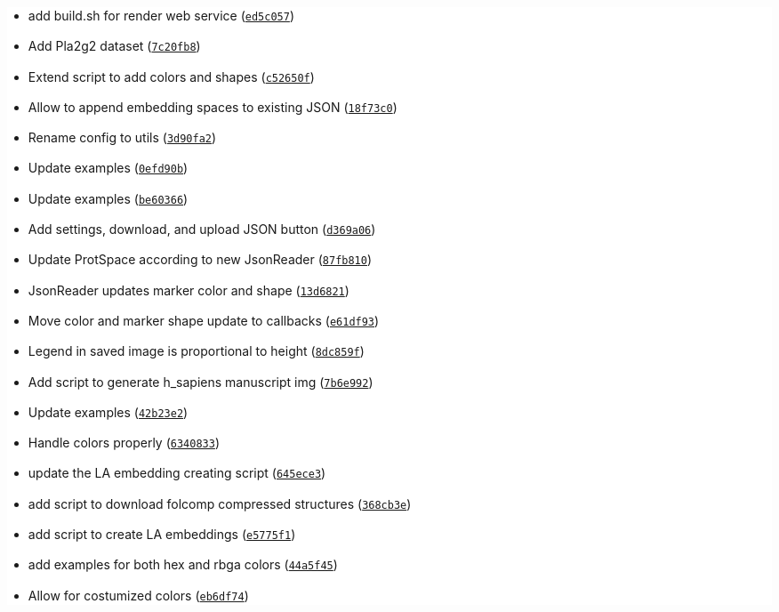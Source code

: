 * add build.sh for render web service ([`ed5c057`](https://github.com/tsenoner/protspace/commit/ed5c057b6fe7c0f47d418e8e5e7940842e6201a6))

* Add Pla2g2 dataset ([`7c20fb8`](https://github.com/tsenoner/protspace/commit/7c20fb87afeaef4cc3754fe037e3fd216a400a3c))

* Extend script to add colors and shapes ([`c52650f`](https://github.com/tsenoner/protspace/commit/c52650f0656ab0bfecde1773d0eb45cd897793b1))

* Allow to append embedding spaces to existing JSON ([`18f73c0`](https://github.com/tsenoner/protspace/commit/18f73c0380eef81b283c1cebccd783ded5dd34a5))

* Rename config to utils ([`3d90fa2`](https://github.com/tsenoner/protspace/commit/3d90fa2e2ee33a8128b71ef7dfab56e552b18b43))

* Update examples ([`0efd90b`](https://github.com/tsenoner/protspace/commit/0efd90b522c246564e743d40b7a5a3e1ae210674))

* Update examples ([`be60366`](https://github.com/tsenoner/protspace/commit/be60366f7f1782fc94991e5708ace7d6c6157a5e))

* Add settings, download, and upload JSON button ([`d369a06`](https://github.com/tsenoner/protspace/commit/d369a06afd2ab841cb2afaaed8976249bbeafc6a))

* Update ProtSpace according to new JsonReader ([`87fb810`](https://github.com/tsenoner/protspace/commit/87fb810f7fde2e507e8913e356f94116e062c03b))

* JsonReader updates marker color and shape ([`13d6821`](https://github.com/tsenoner/protspace/commit/13d6821faa0e002a5ba2b92cd6f7875ee544bae0))

* Move color and marker shape update to callbacks ([`e61df93`](https://github.com/tsenoner/protspace/commit/e61df937e4bcbfd69aec628c42312f314101b5a1))

* Legend in saved image is proportional to height ([`8dc859f`](https://github.com/tsenoner/protspace/commit/8dc859f21350188af2ad3ce1c8623600e6f8c572))

* Add script to generate h_sapiens manuscript img ([`7b6e992`](https://github.com/tsenoner/protspace/commit/7b6e99224e18a46ad6a74810051a607680c18617))

* Update examples ([`42b23e2`](https://github.com/tsenoner/protspace/commit/42b23e27c611e0abcf61912b70434c3323f286ef))

* Handle <NAN> colors properly ([`6340833`](https://github.com/tsenoner/protspace/commit/6340833b182ac353d9fe91113df22fe4ac94b1b3))

* update the LA embedding creating script ([`645ece3`](https://github.com/tsenoner/protspace/commit/645ece32bf1b167fa5dd3e7d77db0f96fa4e680e))

* add script to download folcomp compressed structures ([`368cb3e`](https://github.com/tsenoner/protspace/commit/368cb3e2a1f8a837673db3780b38ff4eb3989bb3))

* add script to create LA embeddings ([`e5775f1`](https://github.com/tsenoner/protspace/commit/e5775f197292aa1710a7533e567a7a7663106aea))

* add examples for both hex and rbga colors ([`44a5f45`](https://github.com/tsenoner/protspace/commit/44a5f45e4f590516b02c91f6f3f0dec9b92d8420))

* Allow for costumized colors ([`eb6df74`](https://github.com/tsenoner/protspace/commit/eb6df744cb533fce03e279b1f57d15938bd6a229))
